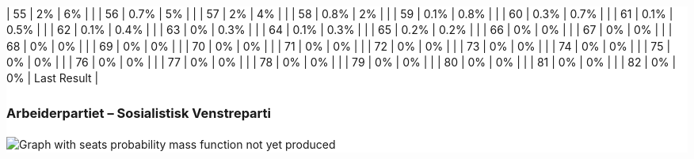 | 55 | 2% | 6% |  |
| 56 | 0.7% | 5% |  |
| 57 | 2% | 4% |  |
| 58 | 0.8% | 2% |  |
| 59 | 0.1% | 0.8% |  |
| 60 | 0.3% | 0.7% |  |
| 61 | 0.1% | 0.5% |  |
| 62 | 0.1% | 0.4% |  |
| 63 | 0% | 0.3% |  |
| 64 | 0.1% | 0.3% |  |
| 65 | 0.2% | 0.2% |  |
| 66 | 0% | 0% |  |
| 67 | 0% | 0% |  |
| 68 | 0% | 0% |  |
| 69 | 0% | 0% |  |
| 70 | 0% | 0% |  |
| 71 | 0% | 0% |  |
| 72 | 0% | 0% |  |
| 73 | 0% | 0% |  |
| 74 | 0% | 0% |  |
| 75 | 0% | 0% |  |
| 76 | 0% | 0% |  |
| 77 | 0% | 0% |  |
| 78 | 0% | 0% |  |
| 79 | 0% | 0% |  |
| 80 | 0% | 0% |  |
| 81 | 0% | 0% |  |
| 82 | 0% | 0% | Last Result |

### Arbeiderpartiet – Sosialistisk Venstreparti

![Graph with seats probability mass function not yet produced](2024-09-30-OpinionPerduco-coalitions-seats-pmf-ap–sv.png "Seats Probability Mass Function")
